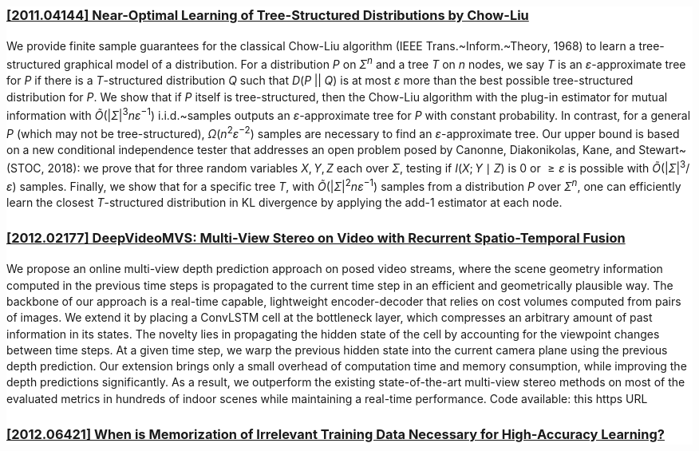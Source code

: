     

### [[2011.04144] Near-Optimal Learning of Tree-Structured Distributions by Chow-Liu](http://arxiv.org/abs/2011.04144)


  We provide finite sample guarantees for the classical Chow-Liu algorithm
(IEEE Trans.~Inform.~Theory, 1968) to learn a tree-structured graphical model
of a distribution. For a distribution $P$ on $\Sigma^n$ and a tree $T$ on $n$
nodes, we say $T$ is an $\varepsilon$-approximate tree for $P$ if there is a
$T$-structured distribution $Q$ such that $D(P\;||\;Q)$ is at most
$\varepsilon$ more than the best possible tree-structured distribution for $P$.
We show that if $P$ itself is tree-structured, then the Chow-Liu algorithm with
the plug-in estimator for mutual information with $\widetilde{O}(|\Sigma|^3
n\varepsilon^{-1})$ i.i.d.~samples outputs an $\varepsilon$-approximate tree
for $P$ with constant probability. In contrast, for a general $P$ (which may
not be tree-structured), $\Omega(n^2\varepsilon^{-2})$ samples are necessary to
find an $\varepsilon$-approximate tree. Our upper bound is based on a new
conditional independence tester that addresses an open problem posed by
Canonne, Diakonikolas, Kane, and Stewart~(STOC, 2018): we prove that for three
random variables $X,Y,Z$ each over $\Sigma$, testing if $I(X; Y \mid Z)$ is $0$
or $\geq \varepsilon$ is possible with $\widetilde{O}(|\Sigma|^3/\varepsilon)$
samples. Finally, we show that for a specific tree $T$, with $\widetilde{O}
(|\Sigma|^2n\varepsilon^{-1})$ samples from a distribution $P$ over $\Sigma^n$,
one can efficiently learn the closest $T$-structured distribution in KL
divergence by applying the add-1 estimator at each node.

    

### [[2012.02177] DeepVideoMVS: Multi-View Stereo on Video with Recurrent Spatio-Temporal Fusion](http://arxiv.org/abs/2012.02177)


  We propose an online multi-view depth prediction approach on posed video
streams, where the scene geometry information computed in the previous time
steps is propagated to the current time step in an efficient and geometrically
plausible way. The backbone of our approach is a real-time capable, lightweight
encoder-decoder that relies on cost volumes computed from pairs of images. We
extend it by placing a ConvLSTM cell at the bottleneck layer, which compresses
an arbitrary amount of past information in its states. The novelty lies in
propagating the hidden state of the cell by accounting for the viewpoint
changes between time steps. At a given time step, we warp the previous hidden
state into the current camera plane using the previous depth prediction. Our
extension brings only a small overhead of computation time and memory
consumption, while improving the depth predictions significantly. As a result,
we outperform the existing state-of-the-art multi-view stereo methods on most
of the evaluated metrics in hundreds of indoor scenes while maintaining a
real-time performance. Code available:
this https URL


### [[2012.06421] When is Memorization of Irrelevant Training Data Necessary for High-Accuracy Learning?](http://arxiv.org/abs/2012.06421)
